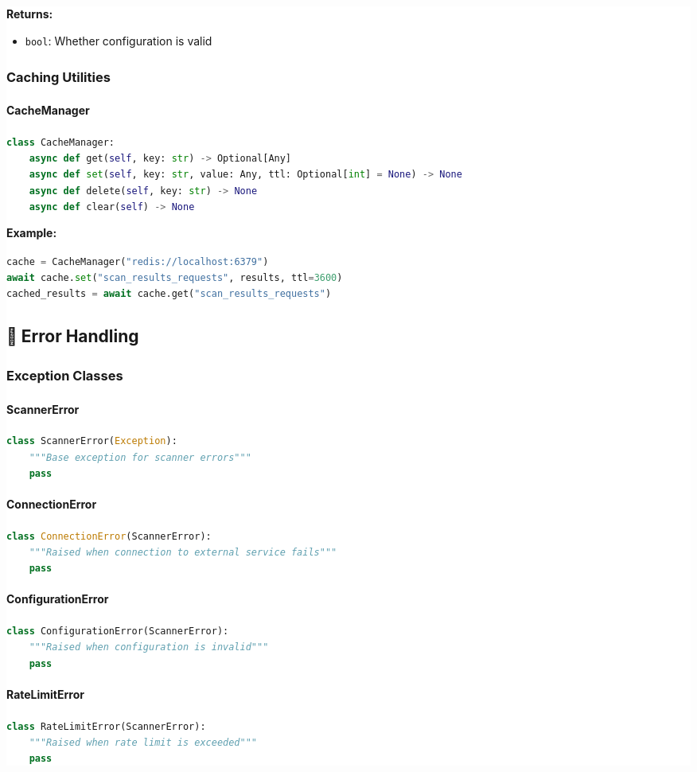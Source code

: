 **Returns:**
- `bool`: Whether configuration is valid

### **Caching Utilities**

#### **CacheManager**
```python
class CacheManager:
    async def get(self, key: str) -> Optional[Any]
    async def set(self, key: str, value: Any, ttl: Optional[int] = None) -> None
    async def delete(self, key: str) -> None
    async def clear(self) -> None
```

**Example:**
```python
cache = CacheManager("redis://localhost:6379")
await cache.set("scan_results_requests", results, ttl=3600)
cached_results = await cache.get("scan_results_requests")
```

## 🚨 **Error Handling**

### **Exception Classes**

#### **ScannerError**
```python
class ScannerError(Exception):
    """Base exception for scanner errors"""
    pass
```

#### **ConnectionError**
```python
class ConnectionError(ScannerError):
    """Raised when connection to external service fails"""
    pass
```

#### **ConfigurationError**
```python
class ConfigurationError(ScannerError):
    """Raised when configuration is invalid"""
    pass
```

#### **RateLimitError**
```python
class RateLimitError(ScannerError):
    """Raised when rate limit is exceeded"""
    pass
```
